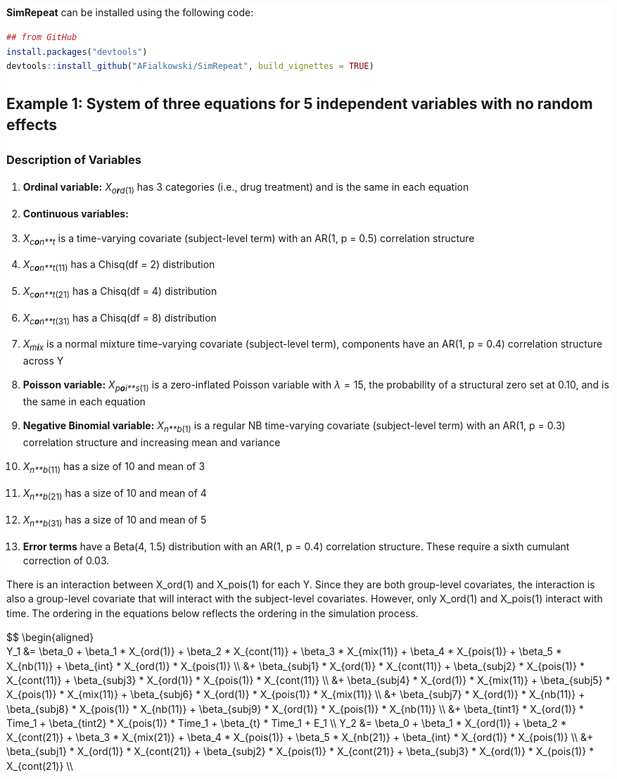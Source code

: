 **SimRepeat** can be installed using the following code:

``` r
## from GitHub
install.packages("devtools")
devtools::install_github("AFialkowski/SimRepeat", build_vignettes = TRUE)
```

Example 1: System of three equations for 5 independent variables with no random effects
---------------------------------------------------------------------------------------

### Description of Variables

1.  **Ordinal variable:** *X*<sub>*o**r**d*(1)</sub> has 3 categories (i.e., drug treatment) and is the same in each equation
2.  **Continuous variables:**



1.  *X*<sub>*c**o**n**t*</sub> is a time-varying covariate (subject-level term) with an AR(1, p = 0.5) correlation structure



1.  *X*<sub>*c**o**n**t*(11)</sub> has a Chisq(df = 2) distribution
2.  *X*<sub>*c**o**n**t*(21)</sub> has a Chisq(df = 4) distribution
3.  *X*<sub>*c**o**n**t*(31)</sub> has a Chisq(df = 8) distribution



1.  *X*<sub>*m**i**x*</sub> is a normal mixture time-varying covariate (subject-level term), components have an AR(1, p = 0.4) correlation structure across Y



1.  **Poisson variable:** *X*<sub>*p**o**i**s*(1)</sub> is a zero-inflated Poisson variable with *λ* = 15, the probability of a structural zero set at 0.10, and is the same in each equation
2.  **Negative Binomial variable:** *X*<sub>*n**b*(1)</sub> is a regular NB time-varying covariate (subject-level term) with an AR(1, p = 0.3) correlation structure and increasing mean and variance



1.  *X*<sub>*n**b*(11)</sub> has a size of 10 and mean of 3
2.  *X*<sub>*n**b*(21)</sub> has a size of 10 and mean of 4
3.  *X*<sub>*n**b*(31)</sub> has a size of 10 and mean of 5



1.  **Error terms** have a Beta(4, 1.5) distribution with an AR(1, p = 0.4) correlation structure. These require a sixth cumulant correction of 0.03.

There is an interaction between X\_ord(1) and X\_pois(1) for each Y. Since they are both group-level covariates, the interaction is also a group-level covariate that will interact with the subject-level covariates. However, only X\_ord(1) and X\_pois(1) interact with time. The ordering in the equations below reflects the ordering in the simulation process.

$$
\\begin{aligned}   
Y\_1 &= \\beta\_0 + \\beta\_1 \* X\_{ord(1)} + \\beta\_2 \* X\_{cont(11)} + \\beta\_3 \* X\_{mix(11)} + \\beta\_4 \* X\_{pois(1)} + \\beta\_5 \* X\_{nb(11)} + \\beta\_{int} \* X\_{ord(1)} \* X\_{pois(1)} \\\\ 
&+ \\beta\_{subj1} \* X\_{ord(1)} \* X\_{cont(11)} + \\beta\_{subj2} \* X\_{pois(1)} \* X\_{cont(11)} + \\beta\_{subj3} \* X\_{ord(1)} \* X\_{pois(1)} \* X\_{cont(11)} \\\\
&+ \\beta\_{subj4} \* X\_{ord(1)} \* X\_{mix(11)} + \\beta\_{subj5} \* X\_{pois(1)} \* X\_{mix(11)} + \\beta\_{subj6} \* X\_{ord(1)} \* X\_{pois(1)} \* X\_{mix(11)} \\\\
&+ \\beta\_{subj7} \* X\_{ord(1)} \* X\_{nb(11)} + \\beta\_{subj8} \* X\_{pois(1)} \* X\_{nb(11)} + \\beta\_{subj9} \* X\_{ord(1)} \* X\_{pois(1)} \* X\_{nb(11)} \\\\
&+ \\beta\_{tint1} \* X\_{ord(1)} \* Time\_1 + \\beta\_{tint2} \* X\_{pois(1)} \* Time\_1 + \\beta\_{t} \* Time\_1 + E\_1 \\\\
Y\_2 &= \\beta\_0 + \\beta\_1 \* X\_{ord(1)} + \\beta\_2 \* X\_{cont(21)} + \\beta\_3 \* X\_{mix(21)} + \\beta\_4 \* X\_{pois(1)} + \\beta\_5 \* X\_{nb(21)} + \\beta\_{int} \* X\_{ord(1)} \* X\_{pois(1)} \\\\ 
&+ \\beta\_{subj1} \* X\_{ord(1)} \* X\_{cont(21)} + \\beta\_{subj2} \* X\_{pois(1)} \* X\_{cont(21)} + \\beta\_{subj3} \* X\_{ord(1)} \* X\_{pois(1)} \* X\_{cont(21)} \\\\